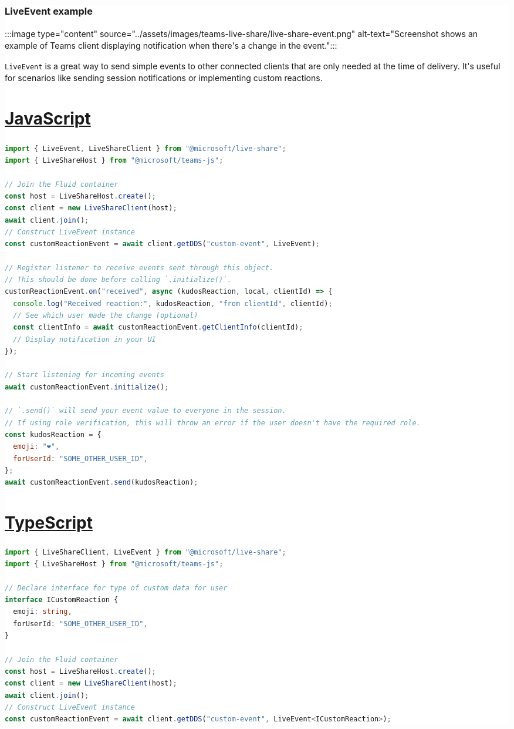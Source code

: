 
### LiveEvent example

:::image type="content" source="../assets/images/teams-live-share/live-share-event.png" alt-text="Screenshot shows an example of Teams client displaying notification when there's a change in the event.":::

`LiveEvent` is a great way to send simple events to other connected clients that are only needed at the time of delivery. It's useful for scenarios like sending session notifications or implementing custom reactions.

# [JavaScript](#tab/javascript)

```javascript
import { LiveEvent, LiveShareClient } from "@microsoft/live-share";
import { LiveShareHost } from "@microsoft/teams-js";

// Join the Fluid container
const host = LiveShareHost.create();
const client = new LiveShareClient(host);
await client.join();
// Construct LiveEvent instance
const customReactionEvent = await client.getDDS("custom-event", LiveEvent);

// Register listener to receive events sent through this object.
// This should be done before calling `.initialize()`.
customReactionEvent.on("received", async (kudosReaction, local, clientId) => {
  console.log("Received reaction:", kudosReaction, "from clientId", clientId);
  // See which user made the change (optional)
  const clientInfo = await customReactionEvent.getClientInfo(clientId);
  // Display notification in your UI
});

// Start listening for incoming events
await customReactionEvent.initialize();

// `.send()` will send your event value to everyone in the session.
// If using role verification, this will throw an error if the user doesn't have the required role.
const kudosReaction = {
  emoji: "❤️",
  forUserId: "SOME_OTHER_USER_ID",
};
await customReactionEvent.send(kudosReaction);
```

# [TypeScript](#tab/typescript)

```TypeScript
import { LiveShareClient, LiveEvent } from "@microsoft/live-share";
import { LiveShareHost } from "@microsoft/teams-js";

// Declare interface for type of custom data for user
interface ICustomReaction {
  emoji: string,
  forUserId: "SOME_OTHER_USER_ID",
}

// Join the Fluid container
const host = LiveShareHost.create();
const client = new LiveShareClient(host);
await client.join();
// Construct LiveEvent instance
const customReactionEvent = await client.getDDS("custom-event", LiveEvent<ICustomReaction>);
```